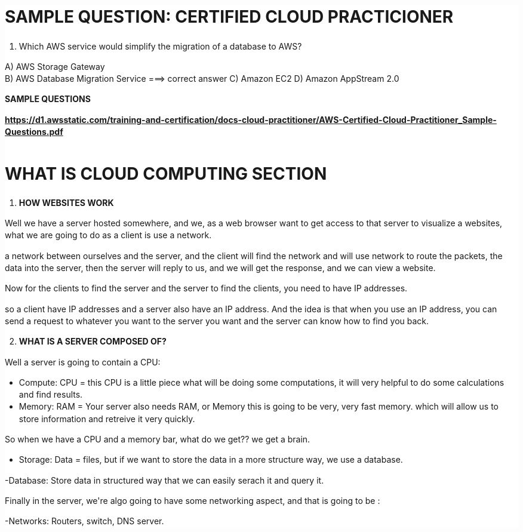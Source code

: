 # **SAMPLE QUESTION: CERTIFIED CLOUD PRACTICIONER**

1. Which AWS service would simplify the migration of a database to AWS?

A) AWS Storage Gateway  
B) AWS Database Migration Service ===> correct answer
C) Amazon EC2
D) Amazon AppStream 2.0

**SAMPLE QUESTIONS**

**https://d1.awsstatic.com/training-and-certification/docs-cloud-practitioner/AWS-Certified-Cloud-Practitioner_Sample-Questions.pdf**

# **WHAT IS CLOUD COMPUTING SECTION**

1. **HOW WEBSITES WORK**

Well we have a server hosted somewhere, and we, as a web browser want to get access to that server to
visualize a websites, what we are going to do as a client is use a network.

a network between ourselves and the server, and the client will find the network and will use network to
route the packets, the data into the server, then the server will reply to us, and we will get the
response, and we can view a website.

Now for the clients to find the server and the server to find the clients, you need to have IP addresses.

so a client have IP addresses and a server also have an IP address. And the idea is that when you use an
IP address, you can send a request to whatever you want to the server you want and the server can know
how to find you back.

2. **WHAT IS A SERVER COMPOSED OF?**

Well a server is going to contain a CPU:

- Compute: CPU = this CPU is a little piece what will be doing some computations, it will very helpful to do some calculations and find results.
- Memory: RAM = Your server also needs RAM, or Memory this is going to be very, very fast memory.
  which will allow us to store information and retreive it very quickly.

So when we have a CPU and a memory bar, what do we get?? we get a brain.

- Storage: Data = files, but if we want to store the data in a more structure way, we use a database.

-Database: Store data in structured way that we can easily serach it and query it.

Finally in the server, we're algo going to have some networking aspect, and that is going to be :

-Networks: Routers, switch, DNS server.
